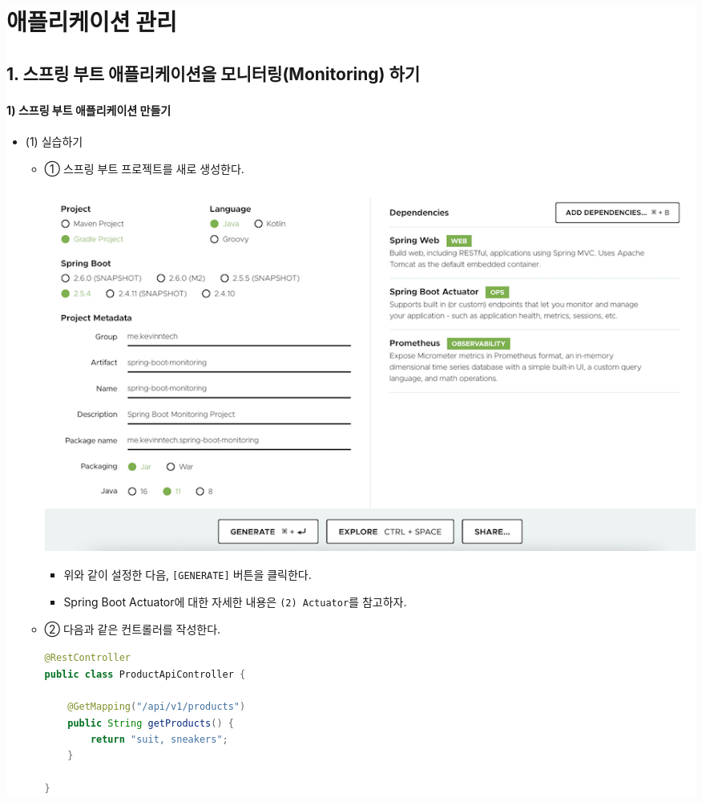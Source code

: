 # 애플리케이션 관리

## 1. 스프링 부트 애플리케이션을 모니터링(Monitoring) 하기

#### 1) 스프링 부트 애플리케이션 만들기

* (1) 실습하기

    * ① 스프링 부트 프로젝트를 새로 생성한다.

        ![image 1](images/img1.png)
    
        * 위와 같이 설정한 다음, `[GENERATE]` 버튼을 클릭한다.

        * Spring Boot Actuator에 대한 자세한 내용은 `(2) Actuator`를 참고하자.

    * ② 다음과 같은 컨트롤러를 작성한다.

        ```java
        @RestController
        public class ProductApiController {
        
            @GetMapping("/api/v1/products")
            public String getProducts() {
                return "suit, sneakers";
            }
        
        }
        ```
